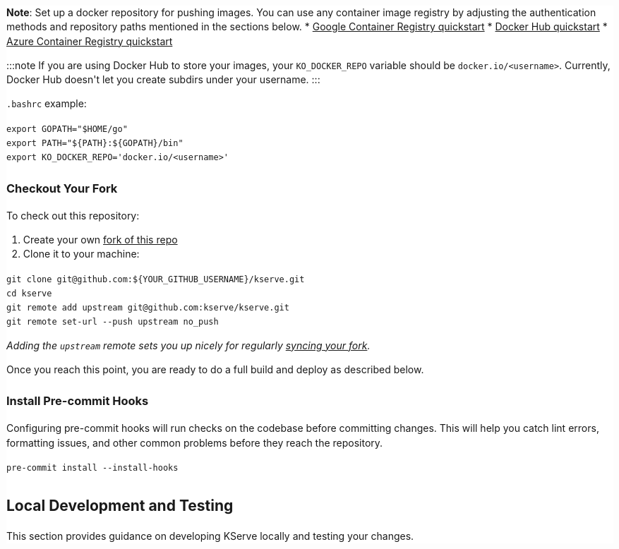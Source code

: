    **Note**: Set up a docker repository for pushing images. You can use any container image registry by adjusting
   the authentication methods and repository paths mentioned in the sections below.
    * [Google Container Registry quickstart](https://cloud.google.com/container-registry/docs/pushing-and-pulling)
    * [Docker Hub quickstart](https://docs.docker.com/docker-hub/)
    * [Azure Container Registry quickstart](https://docs.microsoft.com/en-us/azure/container-registry/container-registry-get-started-portal)
      
:::note
If you are using Docker Hub to store your images, your `KO_DOCKER_REPO` variable should be `docker.io/<username>`.
Currently, Docker Hub doesn't let you create subdirs under your username.
:::

`.bashrc` example:

```shell
export GOPATH="$HOME/go"
export PATH="${PATH}:${GOPATH}/bin"
export KO_DOCKER_REPO='docker.io/<username>'
```

### Checkout Your Fork

To check out this repository:

1. Create your own [fork of this repo](https://help.github.com/articles/fork-a-repo/)
2. Clone it to your machine:

```shell
git clone git@github.com:${YOUR_GITHUB_USERNAME}/kserve.git
cd kserve
git remote add upstream git@github.com:kserve/kserve.git
git remote set-url --push upstream no_push
```

_Adding the `upstream` remote sets you up nicely for regularly
[syncing your fork](https://help.github.com/articles/syncing-a-fork/)._

Once you reach this point, you are ready to do a full build and deploy as
described below.

### Install Pre-commit Hooks

Configuring pre-commit hooks will run checks on the codebase before committing changes. This will help you catch lint errors, formatting issues, and other common problems before they reach the repository.

```shell
pre-commit install --install-hooks
```

## Local Development and Testing

This section provides guidance on developing KServe locally and testing your changes.
